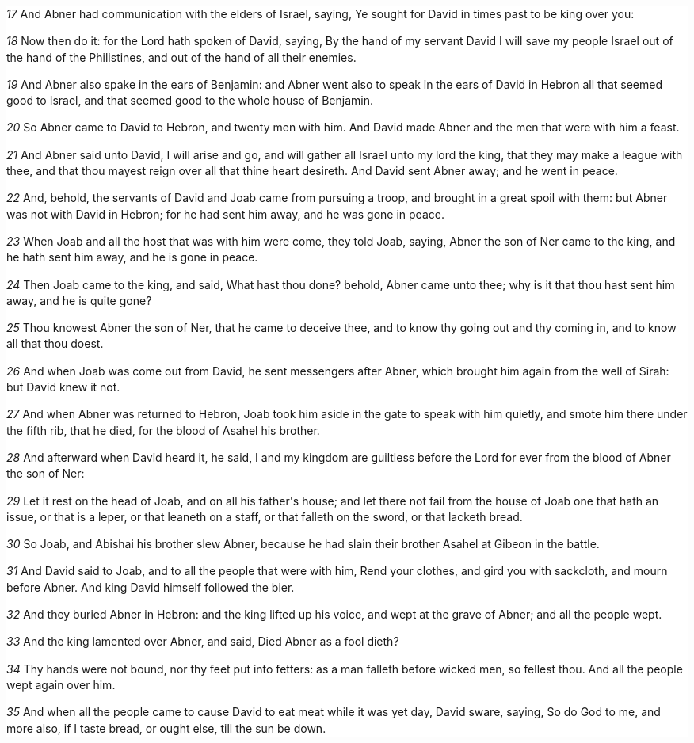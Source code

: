 *17* And Abner had communication with the elders of Israel, saying, Ye sought for David in times past to be king over you:

*18* Now then do it: for the Lord hath spoken of David, saying, By the hand of my servant David I will save my people Israel out of the hand of the Philistines, and out of the hand of all their enemies.

*19* And Abner also spake in the ears of Benjamin: and Abner went also to speak in the ears of David in Hebron all that seemed good to Israel, and that seemed good to the whole house of Benjamin.

*20* So Abner came to David to Hebron, and twenty men with him. And David made Abner and the men that were with him a feast.

*21* And Abner said unto David, I will arise and go, and will gather all Israel unto my lord the king, that they may make a league with thee, and that thou mayest reign over all that thine heart desireth. And David sent Abner away; and he went in peace.

*22* And, behold, the servants of David and Joab came from pursuing a troop, and brought in a great spoil with them: but Abner was not with David in Hebron; for he had sent him away, and he was gone in peace.

*23* When Joab and all the host that was with him were come, they told Joab, saying, Abner the son of Ner came to the king, and he hath sent him away, and he is gone in peace.

*24* Then Joab came to the king, and said, What hast thou done? behold, Abner came unto thee; why is it that thou hast sent him away, and he is quite gone?

*25* Thou knowest Abner the son of Ner, that he came to deceive thee, and to know thy going out and thy coming in, and to know all that thou doest.

*26* And when Joab was come out from David, he sent messengers after Abner, which brought him again from the well of Sirah: but David knew it not.

*27* And when Abner was returned to Hebron, Joab took him aside in the gate to speak with him quietly, and smote him there under the fifth rib, that he died, for the blood of Asahel his brother.

*28* And afterward when David heard it, he said, I and my kingdom are guiltless before the Lord for ever from the blood of Abner the son of Ner:

*29* Let it rest on the head of Joab, and on all his father's house; and let there not fail from the house of Joab one that hath an issue, or that is a leper, or that leaneth on a staff, or that falleth on the sword, or that lacketh bread.

*30* So Joab, and Abishai his brother slew Abner, because he had slain their brother Asahel at Gibeon in the battle.

*31* And David said to Joab, and to all the people that were with him, Rend your clothes, and gird you with sackcloth, and mourn before Abner. And king David himself followed the bier.

*32* And they buried Abner in Hebron: and the king lifted up his voice, and wept at the grave of Abner; and all the people wept.

*33* And the king lamented over Abner, and said, Died Abner as a fool dieth?

*34* Thy hands were not bound, nor thy feet put into fetters: as a man falleth before wicked men, so fellest thou. And all the people wept again over him.

*35* And when all the people came to cause David to eat meat while it was yet day, David sware, saying, So do God to me, and more also, if I taste bread, or ought else, till the sun be down.
